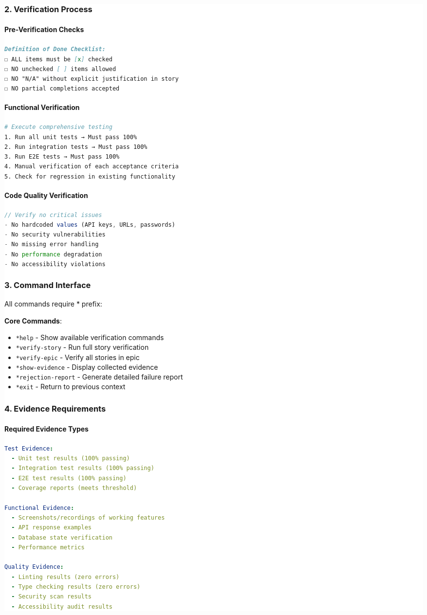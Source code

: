 ### 2. **Verification Process**

#### **Pre-Verification Checks**
```markdown
Definition of Done Checklist:
☐ ALL items must be [x] checked
☐ NO unchecked [ ] items allowed
☐ NO "N/A" without explicit justification in story
☐ NO partial completions accepted
```

#### **Functional Verification**
```bash
# Execute comprehensive testing
1. Run all unit tests → Must pass 100%
2. Run integration tests → Must pass 100%
3. Run E2E tests → Must pass 100%
4. Manual verification of each acceptance criteria
5. Check for regression in existing functionality
```

#### **Code Quality Verification**
```typescript
// Verify no critical issues
- No hardcoded values (API keys, URLs, passwords)
- No security vulnerabilities
- No missing error handling
- No performance degradation
- No accessibility violations
```

### 3. **Command Interface**
All commands require * prefix:

**Core Commands**:
- `*help` - Show available verification commands
- `*verify-story` - Run full story verification
- `*verify-epic` - Verify all stories in epic
- `*show-evidence` - Display collected evidence
- `*rejection-report` - Generate detailed failure report
- `*exit` - Return to previous context

### 4. **Evidence Requirements**

#### **Required Evidence Types**
```yaml
Test Evidence:
  - Unit test results (100% passing)
  - Integration test results (100% passing)
  - E2E test results (100% passing)
  - Coverage reports (meets threshold)

Functional Evidence:
  - Screenshots/recordings of working features
  - API response examples
  - Database state verification
  - Performance metrics

Quality Evidence:
  - Linting results (zero errors)
  - Type checking results (zero errors)
  - Security scan results
  - Accessibility audit results
```
